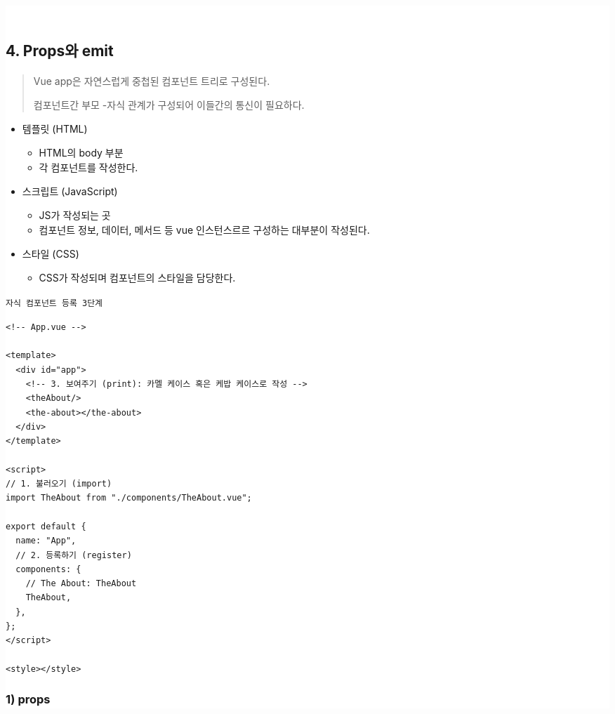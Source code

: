 <br>

## 4. Props와 emit 

> Vue app은 자연스럽게 중첩된 컴포넌트 트리로 구성된다. 
>
> 컴포넌트간 부모 -자식 관계가 구성되어 이들간의 통신이 필요하다. 

- 템플릿 (HTML)
  - HTML의 body 부분
  - 각 컴포넌트를 작성한다. 

- 스크립트 (JavaScript)
  - JS가 작성되는 곳
  - 컴포넌트 정보, 데이터, 메서드 등 vue 인스턴스르르 구성하는 대부분이 작성된다. 

- 스타일 (CSS)
  - CSS가 작성되며 컴포넌트의 스타일을 담당한다. 




`자식 컴포넌트 등록 3단계`

```vue
<!-- App.vue -->

<template>
  <div id="app">
    <!-- 3. 보여주기 (print): 카멜 케이스 혹은 케밥 케이스로 작성 -->
    <theAbout/>
    <the-about></the-about>
  </div>
</template>

<script>
// 1. 불러오기 (import)
import TheAbout from "./components/TheAbout.vue";

export default {
  name: "App",
  // 2. 등록하기 (register)
  components: {
    // The About: TheAbout
    TheAbout,
  },
};
</script>

<style></style>

```



### 1) props
